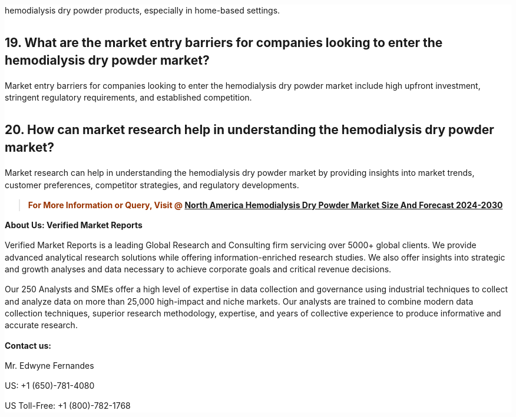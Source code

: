 hemodialysis dry powder products, especially in home-based settings.</p><h2>19. What are the market entry barriers for companies looking to enter the hemodialysis dry powder market?</div><div></h2><p>Market entry barriers for companies looking to enter the hemodialysis dry powder market include high upfront investment, stringent regulatory requirements, and established competition.</p><h2>20. How can market research help in understanding the hemodialysis dry powder market?</div><div></h2><p>Market research can help in understanding the hemodialysis dry powder market by providing insights into market trends, customer preferences, competitor strategies, and regulatory developments.</p></body></html></p><blockquote><p><span style="color: #993300;"><strong>For More Information or Query, Visit @ <a href="https://www.verifiedmarketreports.com/product/hemodialysis-dry-powder-market/">North America Hemodialysis Dry Powder Market Size And Forecast 2024-2030</a></strong></span></p></blockquote><p><strong>About Us: Verified Market Reports</strong></p><p>Verified Market Reports is a leading Global Research and Consulting firm servicing over 5000+ global clients. We provide advanced analytical research solutions while offering information-enriched research studies. We also offer insights into strategic and growth analyses and data necessary to achieve corporate goals and critical revenue decisions.</p><p>Our 250 Analysts and SMEs offer a high level of expertise in data collection and governance using industrial techniques to collect and analyze data on more than 25,000 high-impact and niche markets. Our analysts are trained to combine modern data collection techniques, superior research methodology, expertise, and years of collective experience to produce informative and accurate research.</p><p><strong>Contact us:</strong></p><p>Mr. Edwyne Fernandes</p><p>US: +1 (650)-781-4080</p><p>US Toll-Free: +1 (800)-782-1768</p>
